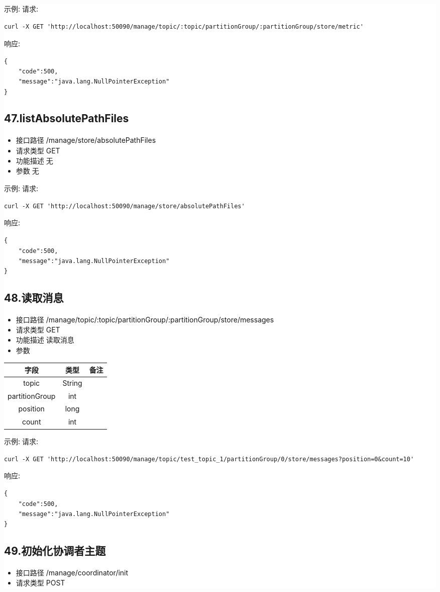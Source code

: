 
示例: 请求: 
```
curl -X GET 'http://localhost:50090/manage/topic/:topic/partitionGroup/:partitionGroup/store/metric' 
```
响应: 
```
{
	"code":500,
	"message":"java.lang.NullPointerException"
}

```
47.listAbsolutePathFiles
------------------------
- 接口路径 /manage/store/absolutePathFiles
- 请求类型 GET
- 功能描述 无
- 参数 无


示例: 请求: 
```
curl -X GET 'http://localhost:50090/manage/store/absolutePathFiles' 
```
响应: 
```
{
	"code":500,
	"message":"java.lang.NullPointerException"
}

```
48.读取消息
-------
- 接口路径 /manage/topic/:topic/partitionGroup/:partitionGroup/store/messages
- 请求类型 GET
- 功能描述 读取消息
- 参数 

|       字段       |   类型   | 备注  |
|:--------------:|:------:|:---:|
|     topic      | String |     |
| partitionGroup |  int   |     |
|    position    |  long  |     |
|     count      |  int   |     |
示例: 请求: 
```
curl -X GET 'http://localhost:50090/manage/topic/test_topic_1/partitionGroup/0/store/messages?position=0&count=10' 
```
响应: 
```
{
	"code":500,
	"message":"java.lang.NullPointerException"
}

```
49.初始化协调者主题
-----------
- 接口路径 /manage/coordinator/init
- 请求类型 POST